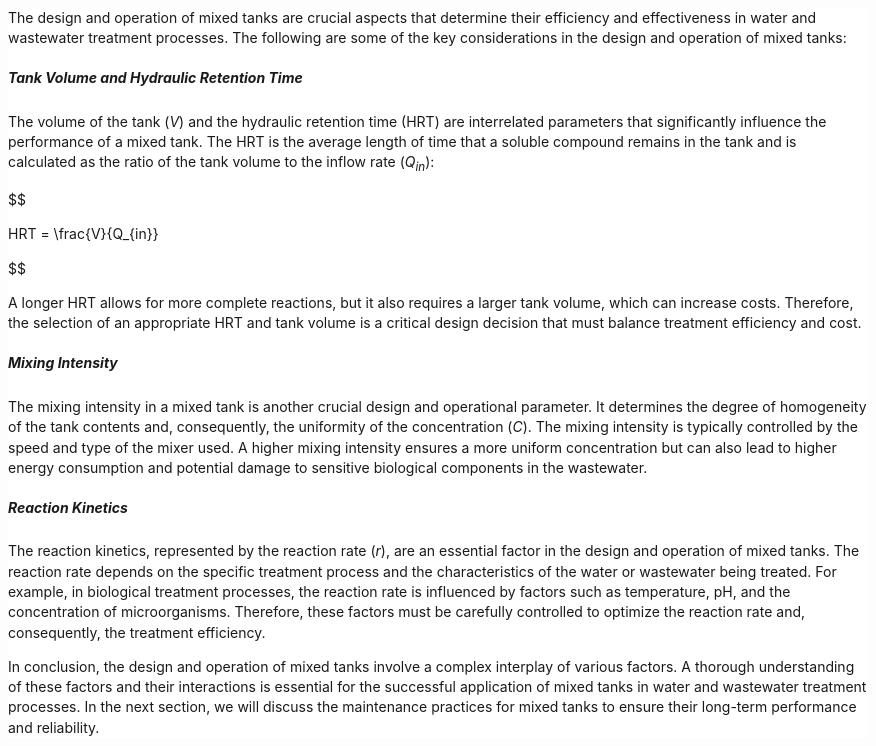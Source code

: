

The design and operation of mixed tanks are crucial aspects that determine their efficiency and effectiveness in water and wastewater treatment processes. The following are some of the key considerations in the design and operation of mixed tanks:



##### Tank Volume and Hydraulic Retention Time



The volume of the tank ($V$) and the hydraulic retention time (HRT) are interrelated parameters that significantly influence the performance of a mixed tank. The HRT is the average length of time that a soluble compound remains in the tank and is calculated as the ratio of the tank volume to the inflow rate ($Q_{in}$):



$$

HRT = \frac{V}{Q_{in}}

$$



A longer HRT allows for more complete reactions, but it also requires a larger tank volume, which can increase costs. Therefore, the selection of an appropriate HRT and tank volume is a critical design decision that must balance treatment efficiency and cost.



##### Mixing Intensity



The mixing intensity in a mixed tank is another crucial design and operational parameter. It determines the degree of homogeneity of the tank contents and, consequently, the uniformity of the concentration ($C$). The mixing intensity is typically controlled by the speed and type of the mixer used. A higher mixing intensity ensures a more uniform concentration but can also lead to higher energy consumption and potential damage to sensitive biological components in the wastewater.



##### Reaction Kinetics



The reaction kinetics, represented by the reaction rate ($r$), are an essential factor in the design and operation of mixed tanks. The reaction rate depends on the specific treatment process and the characteristics of the water or wastewater being treated. For example, in biological treatment processes, the reaction rate is influenced by factors such as temperature, pH, and the concentration of microorganisms. Therefore, these factors must be carefully controlled to optimize the reaction rate and, consequently, the treatment efficiency.



In conclusion, the design and operation of mixed tanks involve a complex interplay of various factors. A thorough understanding of these factors and their interactions is essential for the successful application of mixed tanks in water and wastewater treatment processes. In the next section, we will discuss the maintenance practices for mixed tanks to ensure their long-term performance and reliability.


